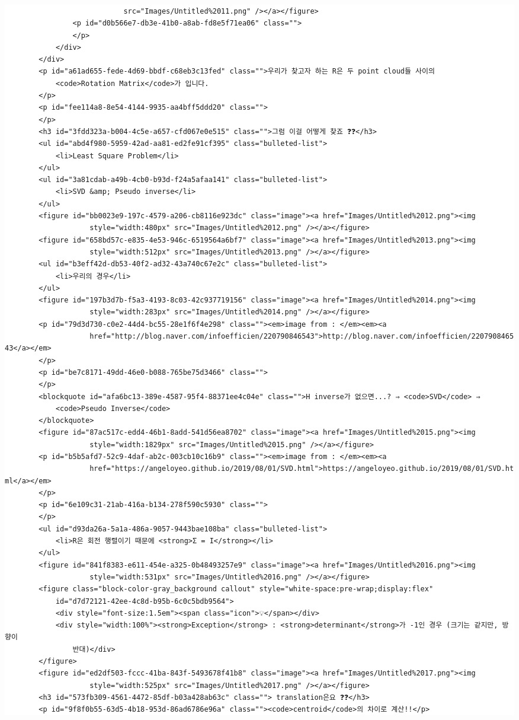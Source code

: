 								src="Images/Untitled%2011.png" /></a></figure>
					<p id="d0b566e7-db3e-41b0-a8ab-fd8e5f71ea06" class="">
					</p>
				</div>
			</div>
			<p id="a61ad655-fede-4d69-bbdf-c68eb3c13fed" class="">우리가 찾고자 하는 R은 두 point cloud들 사이의
				<code>Rotation Matrix</code>가 입니다.
			</p>
			<p id="fee114a8-8e54-4144-9935-aa4bff5ddd20" class="">
			</p>
			<h3 id="3fdd323a-b004-4c5e-a657-cfd067e0e515" class="">그럼 이걸 어떻게 찾죠 ❓❓</h3>
			<ul id="abd4f980-5959-42ad-aa81-ed2fe91cf395" class="bulleted-list">
				<li>Least Square Problem</li>
			</ul>
			<ul id="3a81cdab-a49b-4cb0-b93d-f24a5afaa141" class="bulleted-list">
				<li>SVD &amp; Pseudo inverse</li>
			</ul>
			<figure id="bb0023e9-197c-4579-a206-cb8116e923dc" class="image"><a href="Images/Untitled%2012.png"><img
						style="width:480px" src="Images/Untitled%2012.png" /></a></figure>
			<figure id="658bd57c-e835-4e53-946c-6519564a6bf7" class="image"><a href="Images/Untitled%2013.png"><img
						style="width:512px" src="Images/Untitled%2013.png" /></a></figure>
			<ul id="b3eff42d-db53-40f2-ad32-43a740c67e2c" class="bulleted-list">
				<li>우리의 경우</li>
			</ul>
			<figure id="197b3d7b-f5a3-4193-8c03-42c937719156" class="image"><a href="Images/Untitled%2014.png"><img
						style="width:283px" src="Images/Untitled%2014.png" /></a></figure>
			<p id="79d3d730-c0e2-44d4-bc55-28e1f6f4e298" class=""><em>image from : </em><em><a
						href="http://blog.naver.com/infoefficien/220790846543">http://blog.naver.com/infoefficien/220790846543</a></em>
			</p>
			<p id="be7c8171-49dd-46e0-b088-765be75d3466" class="">
			</p>
			<blockquote id="afa6bc13-389e-4587-95f4-88371ee4c04e" class="">H inverse가 없으면...? ⇒ <code>SVD</code> ⇒
				<code>Pseudo Inverse</code>
			</blockquote>
			<figure id="87ac517c-edd4-46b1-8add-541d56ea8702" class="image"><a href="Images/Untitled%2015.png"><img
						style="width:1829px" src="Images/Untitled%2015.png" /></a></figure>
			<p id="b5b5afd7-52c9-4daf-ab2c-003cb10c16b9" class=""><em>image from : </em><em><a
						href="https://angeloyeo.github.io/2019/08/01/SVD.html">https://angeloyeo.github.io/2019/08/01/SVD.html</a></em>
			</p>
			<p id="6e109c31-21ab-416a-b134-278f590c5930" class="">
			</p>
			<ul id="d93da26a-5a1a-486a-9057-9443bae108ba" class="bulleted-list">
				<li>R은 회전 행렬이기 때문에 <strong>Σ = I</strong></li>
			</ul>
			<figure id="841f8383-e611-454e-a325-0b48493257e9" class="image"><a href="Images/Untitled%2016.png"><img
						style="width:531px" src="Images/Untitled%2016.png" /></a></figure>
			<figure class="block-color-gray_background callout" style="white-space:pre-wrap;display:flex"
				id="d7d72121-42ee-4c8d-b95b-6c0c5bdb9564">
				<div style="font-size:1.5em"><span class="icon">💡</span></div>
				<div style="width:100%"><strong>Exception</strong> : <strong>determinant</strong>가 -1인 경우 (크기는 같지만, 방향이
					반대)</div>
			</figure>
			<figure id="ed2df503-fccc-41ba-843f-5493678f41b8" class="image"><a href="Images/Untitled%2017.png"><img
						style="width:525px" src="Images/Untitled%2017.png" /></a></figure>
			<h3 id="573fb309-4561-4472-85df-b03a428ab63c" class=""> translation은요 ❓❓</h3>
			<p id="9f8f0b55-63d5-4b18-953d-86ad6786e96a" class=""><code>centroid</code>의 차이로 계산!!</p>